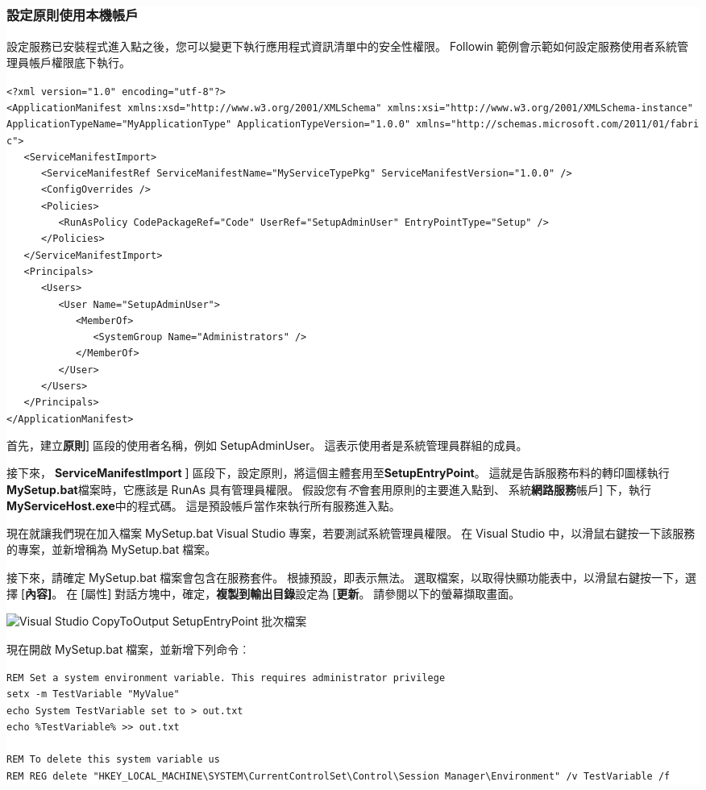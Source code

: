 ### <a name="configure-the-policy-using-a-local-account"></a>設定原則使用本機帳戶

設定服務已安裝程式進入點之後，您可以變更下執行應用程式資訊清單中的安全性權限。 Followin 範例會示範如何設定服務使用者系統管理員帳戶權限底下執行。

~~~
<?xml version="1.0" encoding="utf-8"?>
<ApplicationManifest xmlns:xsd="http://www.w3.org/2001/XMLSchema" xmlns:xsi="http://www.w3.org/2001/XMLSchema-instance" ApplicationTypeName="MyApplicationType" ApplicationTypeVersion="1.0.0" xmlns="http://schemas.microsoft.com/2011/01/fabric">
   <ServiceManifestImport>
      <ServiceManifestRef ServiceManifestName="MyServiceTypePkg" ServiceManifestVersion="1.0.0" />
      <ConfigOverrides />
      <Policies>
         <RunAsPolicy CodePackageRef="Code" UserRef="SetupAdminUser" EntryPointType="Setup" />
      </Policies>
   </ServiceManifestImport>
   <Principals>
      <Users>
         <User Name="SetupAdminUser">
            <MemberOf>
               <SystemGroup Name="Administrators" />
            </MemberOf>
         </User>
      </Users>
   </Principals>
</ApplicationManifest>
~~~

首先，建立**原則**] 區段的使用者名稱，例如 SetupAdminUser。 這表示使用者是系統管理員群組的成員。

接下來， **ServiceManifestImport** ] 區段下，設定原則，將這個主體套用至**SetupEntryPoint**。 這就是告訴服務布料的轉印圖樣執行**MySetup.bat**檔案時，它應該是 RunAs 具有管理員權限。 假設您有*不*會套用原則的主要進入點到、 系統**網路服務**帳戶] 下，執行**MyServiceHost.exe**中的程式碼。 這是預設帳戶當作來執行所有服務進入點。

現在就讓我們現在加入檔案 MySetup.bat Visual Studio 專案，若要測試系統管理員權限。 在 Visual Studio 中，以滑鼠右鍵按一下該服務的專案，並新增稱為 MySetup.bat 檔案。

接下來，請確定 MySetup.bat 檔案會包含在服務套件。 根據預設，即表示無法。 選取檔案，以取得快顯功能表中，以滑鼠右鍵按一下，選擇 [**內容]**。 在 [屬性] 對話方塊中，確定，**複製到輸出目錄**設定為 [**更新**。 請參閱以下的螢幕擷取畫面。

![Visual Studio CopyToOutput SetupEntryPoint 批次檔案][image1]

現在開啟 MySetup.bat 檔案，並新增下列命令︰

~~~
REM Set a system environment variable. This requires administrator privilege
setx -m TestVariable "MyValue"
echo System TestVariable set to > out.txt
echo %TestVariable% >> out.txt

REM To delete this system variable us
REM REG delete "HKEY_LOCAL_MACHINE\SYSTEM\CurrentControlSet\Control\Session Manager\Environment" /v TestVariable /f
~~~


[image1]: ./media/service-fabric-application-runas-security/copy-to-output.png